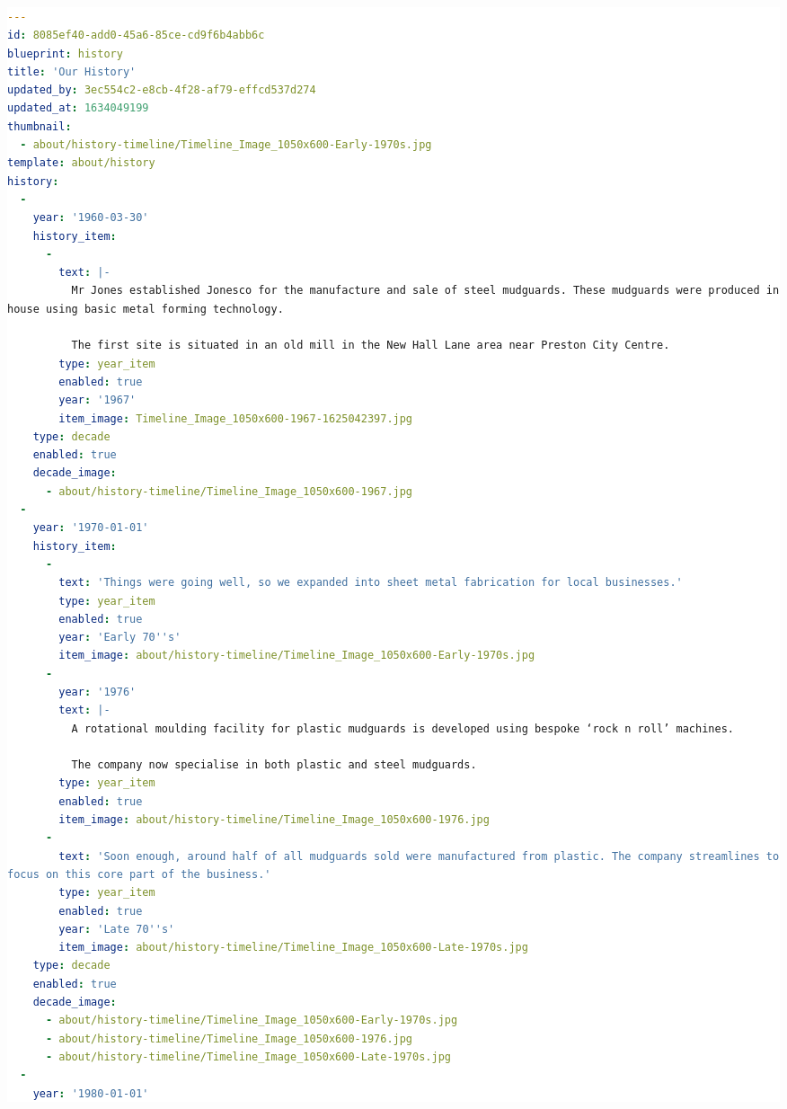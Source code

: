```yaml
---
id: 8085ef40-add0-45a6-85ce-cd9f6b4abb6c
blueprint: history
title: 'Our History'
updated_by: 3ec554c2-e8cb-4f28-af79-effcd537d274
updated_at: 1634049199
thumbnail:
  - about/history-timeline/Timeline_Image_1050x600-Early-1970s.jpg
template: about/history
history:
  -
    year: '1960-03-30'
    history_item:
      -
        text: |-
          Mr Jones established Jonesco for the manufacture and sale of steel mudguards. These mudguards were produced in house using basic metal forming technology. 

          The first site is situated in an old mill in the New Hall Lane area near Preston City Centre.
        type: year_item
        enabled: true
        year: '1967'
        item_image: Timeline_Image_1050x600-1967-1625042397.jpg
    type: decade
    enabled: true
    decade_image:
      - about/history-timeline/Timeline_Image_1050x600-1967.jpg
  -
    year: '1970-01-01'
    history_item:
      -
        text: 'Things were going well, so we expanded into sheet metal fabrication for local businesses.'
        type: year_item
        enabled: true
        year: 'Early 70''s'
        item_image: about/history-timeline/Timeline_Image_1050x600-Early-1970s.jpg
      -
        year: '1976'
        text: |-
          A rotational moulding facility for plastic mudguards is developed using bespoke ‘rock n roll’ machines.

          The company now specialise in both plastic and steel mudguards.
        type: year_item
        enabled: true
        item_image: about/history-timeline/Timeline_Image_1050x600-1976.jpg
      -
        text: 'Soon enough, around half of all mudguards sold were manufactured from plastic. The company streamlines to focus on this core part of the business.'
        type: year_item
        enabled: true
        year: 'Late 70''s'
        item_image: about/history-timeline/Timeline_Image_1050x600-Late-1970s.jpg
    type: decade
    enabled: true
    decade_image:
      - about/history-timeline/Timeline_Image_1050x600-Early-1970s.jpg
      - about/history-timeline/Timeline_Image_1050x600-1976.jpg
      - about/history-timeline/Timeline_Image_1050x600-Late-1970s.jpg
  -
    year: '1980-01-01'
```
